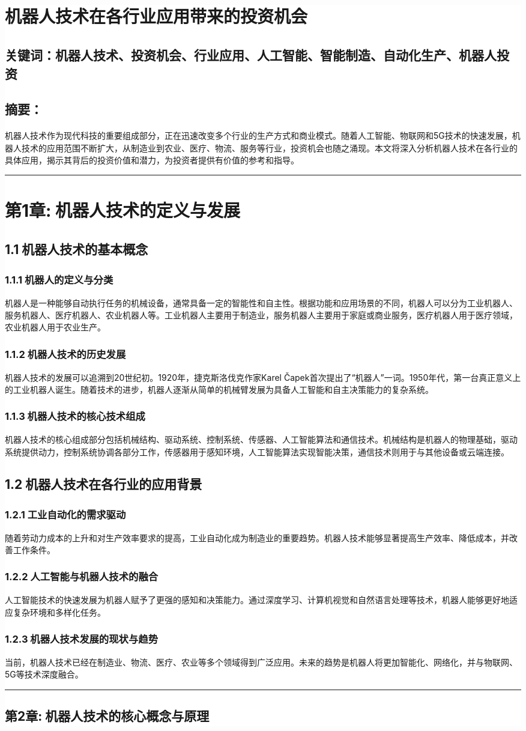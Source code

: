                  



# 机器人技术在各行业应用带来的投资机会

## 关键词：机器人技术、投资机会、行业应用、人工智能、智能制造、自动化生产、机器人投资

## 摘要：  
机器人技术作为现代科技的重要组成部分，正在迅速改变多个行业的生产方式和商业模式。随着人工智能、物联网和5G技术的快速发展，机器人技术的应用范围不断扩大，从制造业到农业、医疗、物流、服务等行业，投资机会也随之涌现。本文将深入分析机器人技术在各行业的具体应用，揭示其背后的投资价值和潜力，为投资者提供有价值的参考和指导。

---

# 第1章: 机器人技术的定义与发展

## 1.1 机器人技术的基本概念

### 1.1.1 机器人的定义与分类

机器人是一种能够自动执行任务的机械设备，通常具备一定的智能性和自主性。根据功能和应用场景的不同，机器人可以分为工业机器人、服务机器人、医疗机器人、农业机器人等。工业机器人主要用于制造业，服务机器人主要用于家庭或商业服务，医疗机器人用于医疗领域，农业机器人用于农业生产。

### 1.1.2 机器人技术的历史发展

机器人技术的发展可以追溯到20世纪初。1920年，捷克斯洛伐克作家Karel Čapek首次提出了“机器人”一词。1950年代，第一台真正意义上的工业机器人诞生。随着技术的进步，机器人逐渐从简单的机械臂发展为具备人工智能和自主决策能力的复杂系统。

### 1.1.3 机器人技术的核心技术组成

机器人技术的核心组成部分包括机械结构、驱动系统、控制系统、传感器、人工智能算法和通信技术。机械结构是机器人的物理基础，驱动系统提供动力，控制系统协调各部分工作，传感器用于感知环境，人工智能算法实现智能决策，通信技术则用于与其他设备或云端连接。

## 1.2 机器人技术在各行业的应用背景

### 1.2.1 工业自动化的需求驱动

随着劳动力成本的上升和对生产效率要求的提高，工业自动化成为制造业的重要趋势。机器人技术能够显著提高生产效率、降低成本，并改善工作条件。

### 1.2.2 人工智能与机器人技术的融合

人工智能技术的快速发展为机器人赋予了更强的感知和决策能力。通过深度学习、计算机视觉和自然语言处理等技术，机器人能够更好地适应复杂环境和多样化任务。

### 1.2.3 机器人技术发展的现状与趋势

当前，机器人技术已经在制造业、物流、医疗、农业等多个领域得到广泛应用。未来的趋势是机器人将更加智能化、网络化，并与物联网、5G等技术深度融合。

---

## 第2章: 机器人技术的核心概念与原理
